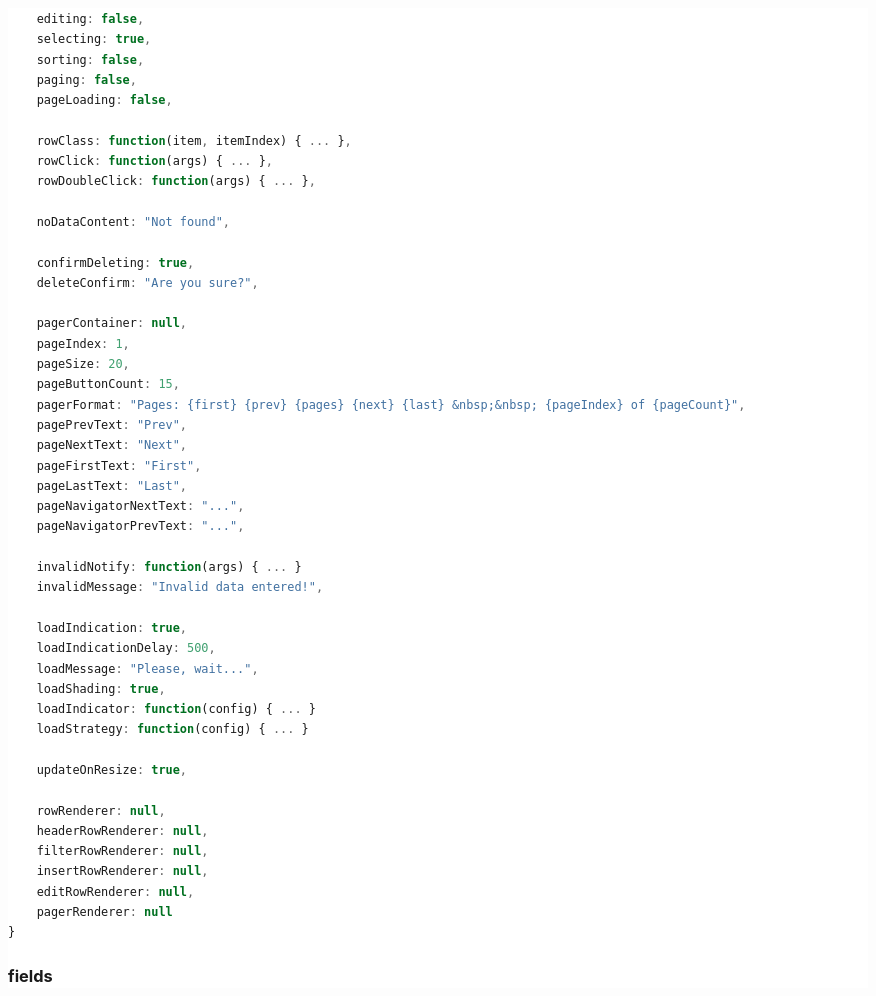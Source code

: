 ```javascript
    editing: false,
    selecting: true,
    sorting: false,
    paging: false,
    pageLoading: false,

    rowClass: function(item, itemIndex) { ... },
    rowClick: function(args) { ... },
    rowDoubleClick: function(args) { ... },

    noDataContent: "Not found",

    confirmDeleting: true,
    deleteConfirm: "Are you sure?",

    pagerContainer: null,
    pageIndex: 1,
    pageSize: 20,
    pageButtonCount: 15,
    pagerFormat: "Pages: {first} {prev} {pages} {next} {last} &nbsp;&nbsp; {pageIndex} of {pageCount}",
    pagePrevText: "Prev",
    pageNextText: "Next",
    pageFirstText: "First",
    pageLastText: "Last",
    pageNavigatorNextText: "...",
    pageNavigatorPrevText: "...",

    invalidNotify: function(args) { ... }
    invalidMessage: "Invalid data entered!",

    loadIndication: true,
    loadIndicationDelay: 500,
    loadMessage: "Please, wait...",
    loadShading: true,
    loadIndicator: function(config) { ... }
    loadStrategy: function(config) { ... }

    updateOnResize: true,

    rowRenderer: null,
    headerRowRenderer: null,
    filterRowRenderer: null,
    insertRowRenderer: null,
    editRowRenderer: null,
    pagerRenderer: null
}
```

### fields
